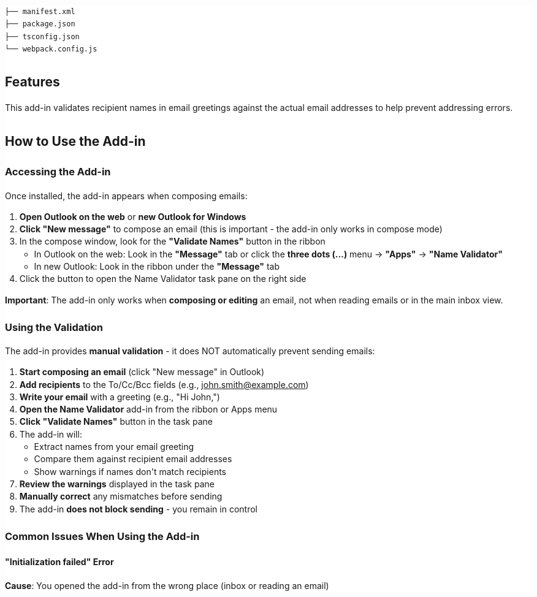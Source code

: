 ```
├── manifest.xml
├── package.json
├── tsconfig.json
└── webpack.config.js
```

## Features

This add-in validates recipient names in email greetings against the actual email addresses to help prevent addressing errors.

## How to Use the Add-in

### Accessing the Add-in

Once installed, the add-in appears when composing emails:

1. **Open Outlook on the web** or **new Outlook for Windows**
2. **Click "New message"** to compose an email (this is important - the add-in only works in compose mode)
3. In the compose window, look for the **"Validate Names"** button in the ribbon
   - In Outlook on the web: Look in the **"Message"** tab or click the **three dots (...)** menu → **"Apps"** → **"Name Validator"**
   - In new Outlook: Look in the ribbon under the **"Message"** tab
4. Click the button to open the Name Validator task pane on the right side

**Important**: The add-in only works when **composing or editing** an email, not when reading emails or in the main inbox view.

### Using the Validation

The add-in provides **manual validation** - it does NOT automatically prevent sending emails:

1. **Start composing an email** (click "New message" in Outlook)
2. **Add recipients** to the To/Cc/Bcc fields (e.g., john.smith@example.com)
3. **Write your email** with a greeting (e.g., "Hi John,")
4. **Open the Name Validator** add-in from the ribbon or Apps menu
5. **Click "Validate Names"** button in the task pane
6. The add-in will:
   - Extract names from your email greeting
   - Compare them against recipient email addresses
   - Show warnings if names don't match recipients
7. **Review the warnings** displayed in the task pane
8. **Manually correct** any mismatches before sending
9. The add-in **does not block sending** - you remain in control

### Common Issues When Using the Add-in

#### "Initialization failed" Error

**Cause**: You opened the add-in from the wrong place (inbox or reading an email)
